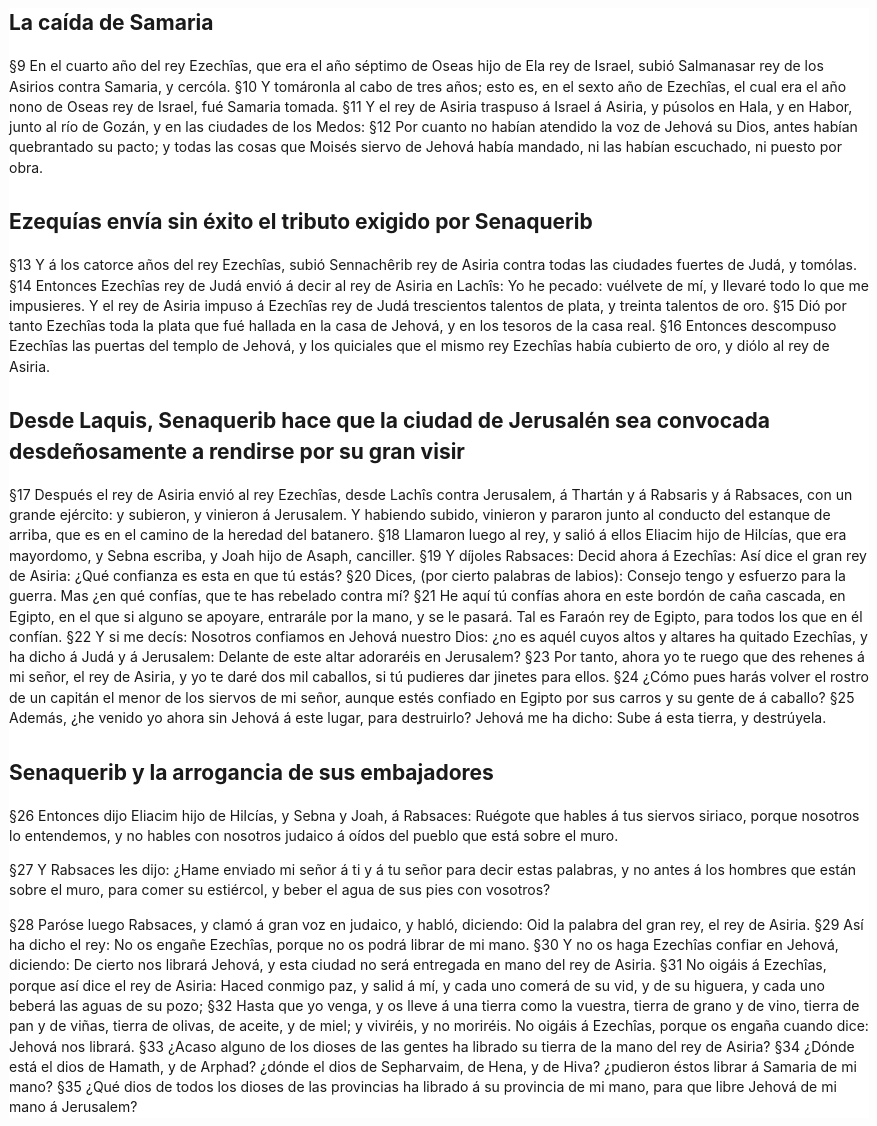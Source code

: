 ## La caída de Samaria
§9 En el cuarto año del rey Ezechîas, que era el año séptimo de Oseas hijo de Ela rey de Israel, subió Salmanasar rey de los Asirios contra Samaria, y cercóla. §10 Y tomáronla al cabo de tres años; esto es, en el sexto año de Ezechîas, el cual era el año nono de Oseas rey de Israel, fué Samaria tomada. §11 Y el rey de Asiria traspuso á Israel á Asiria, y púsolos en Hala, y en Habor, junto al río de Gozán, y en las ciudades de los Medos: §12 Por cuanto no habían atendido la voz de Jehová su Dios, antes habían quebrantado su pacto; y todas las cosas que Moisés siervo de Jehová había mandado, ni las habían escuchado, ni puesto por obra.

## Ezequías envía sin éxito el tributo exigido por Senaquerib
§13 Y á los catorce años del rey Ezechîas, subió Sennachêrib rey de Asiria contra todas las ciudades fuertes de Judá, y tomólas. §14 Entonces Ezechîas rey de Judá envió á decir al rey de Asiria en Lachîs: Yo he pecado: vuélvete de mí, y llevaré todo lo que me impusieres. Y el rey de Asiria impuso á Ezechîas rey de Judá trescientos talentos de plata, y treinta talentos de oro. §15 Dió por tanto Ezechîas toda la plata que fué hallada en la casa de Jehová, y en los tesoros de la casa real. §16 Entonces descompuso Ezechîas las puertas del templo de Jehová, y los quiciales que el mismo rey Ezechîas había cubierto de oro, y diólo al rey de Asiria.

## Desde Laquis, Senaquerib hace que la ciudad de Jerusalén sea convocada desdeñosamente a rendirse por su gran visir
§17 Después el rey de Asiria envió al rey Ezechîas, desde Lachîs contra Jerusalem, á Thartán y á Rabsaris y á Rabsaces, con un grande ejército: y subieron, y vinieron á Jerusalem. Y habiendo subido, vinieron y pararon junto al conducto del estanque de arriba, que es en el camino de la heredad del batanero. §18 Llamaron luego al rey, y salió á ellos Eliacim hijo de Hilcías, que era mayordomo, y Sebna escriba, y Joah hijo de Asaph, canciller. §19 Y díjoles Rabsaces: Decid ahora á Ezechîas: Así dice el gran rey de Asiria: ¿Qué confianza es esta en que tú estás? §20 Dices, (por cierto palabras de labios): Consejo tengo y esfuerzo para la guerra. Mas ¿en qué confías, que te has rebelado contra mí? §21 He aquí tú confías ahora en este bordón de caña cascada, en Egipto, en el que si alguno se apoyare, entrarále por la mano, y se le pasará. Tal es Faraón rey de Egipto, para todos los que en él confían. §22 Y si me decís: Nosotros confiamos en Jehová nuestro Dios: ¿no es aquél cuyos altos y altares ha quitado Ezechîas, y ha dicho á Judá y á Jerusalem: Delante de este altar adoraréis en Jerusalem? §23 Por tanto, ahora yo te ruego que des rehenes á mi señor, el rey de Asiria, y yo te daré dos mil caballos, si tú pudieres dar jinetes para ellos. §24 ¿Cómo pues harás volver el rostro de un capitán el menor de los siervos de mi señor, aunque estés confiado en Egipto por sus carros y su gente de á caballo? §25 Además, ¿he venido yo ahora sin Jehová á este lugar, para destruirlo? Jehová me ha dicho: Sube á esta tierra, y destrúyela.

## Senaquerib y la arrogancia de sus embajadores
§26 Entonces dijo Eliacim hijo de Hilcías, y Sebna y Joah, á Rabsaces: Ruégote que hables á tus siervos siriaco, porque nosotros lo entendemos, y no hables con nosotros judaico á oídos del pueblo que está sobre el muro.

§27 Y Rabsaces les dijo: ¿Hame enviado mi señor á ti y á tu señor para decir estas palabras, y no antes á los hombres que están sobre el muro, para comer su estiércol, y beber el agua de sus pies con vosotros?

§28 Paróse luego Rabsaces, y clamó á gran voz en judaico, y habló, diciendo: Oid la palabra del gran rey, el rey de Asiria. §29 Así ha dicho el rey: No os engañe Ezechîas, porque no os podrá librar de mi mano. §30 Y no os haga Ezechîas confiar en Jehová, diciendo: De cierto nos librará Jehová, y esta ciudad no será entregada en mano del rey de Asiria. §31 No oigáis á Ezechîas, porque así dice el rey de Asiria: Haced conmigo paz, y salid á mí, y cada uno comerá de su vid, y de su higuera, y cada uno beberá las aguas de su pozo; §32 Hasta que yo venga, y os lleve á una tierra como la vuestra, tierra de grano y de vino, tierra de pan y de viñas, tierra de olivas, de aceite, y de miel; y viviréis, y no moriréis. No oigáis á Ezechîas, porque os engaña cuando dice: Jehová nos librará. §33 ¿Acaso alguno de los dioses de las gentes ha librado su tierra de la mano del rey de Asiria? §34 ¿Dónde está el dios de Hamath, y de Arphad? ¿dónde el dios de Sepharvaim, de Hena, y de Hiva? ¿pudieron éstos librar á Samaria de mi mano? §35 ¿Qué dios de todos los dioses de las provincias ha librado á su provincia de mi mano, para que libre Jehová de mi mano á Jerusalem?
